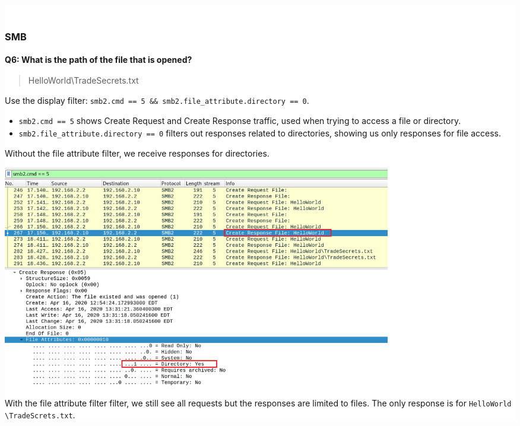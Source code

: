 <br>

### SMB
**Q6: What is the path of the file that is opened?**
> HelloWorld\TradeSecrets.txt

Use the display filter: `smb2.cmd == 5 && smb2.file_attribute.directory == 0`.
- `smb2.cmd == 5` shows Create Request and Create Response traffic, used when trying to access a file or directory.
- `smb2.file_attribute.directory == 0` filters out responses related to directories, showing us only responses for file access.

Without the file attribute filter, we receive responses for directories.

<img src="images/q6_smb_create-response_directory.png" alt="Q6 Create Response for a directory" width="75%" height="75%"> <br>

With the file attribute filter filter, we still see all requests but the responses are limited to files. The only response is for `HelloWorld\TradeScrets.txt`.
